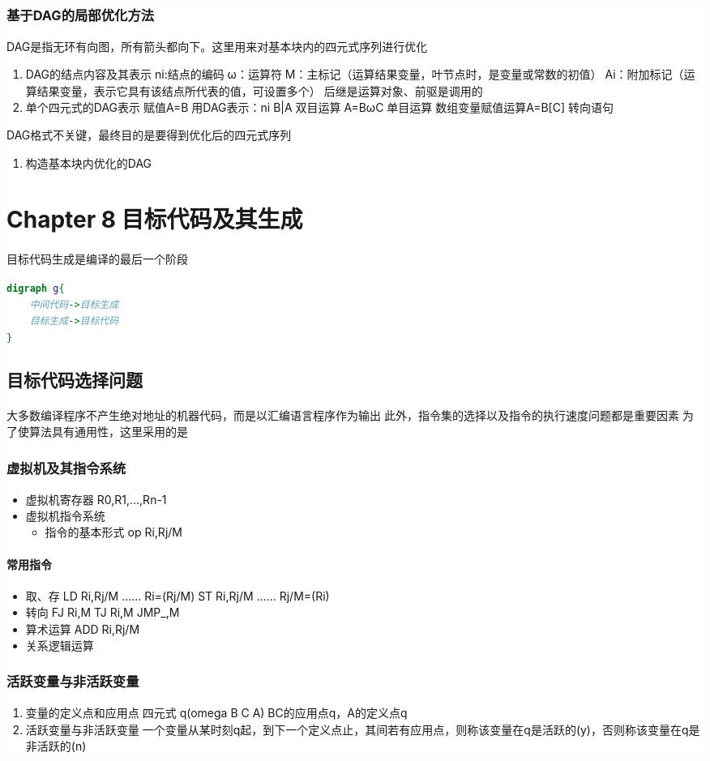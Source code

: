 ### 基于DAG的局部优化方法
DAG是指无环有向图，所有箭头都向下。这里用来对基本块内的四元式序列进行优化
1. DAG的结点内容及其表示
    ni:结点的编码 ω：运算符
    M：主标记（运算结果变量，叶节点时，是变量或常数的初值）
    Ai：附加标记（运算结果变量，表示它具有该结点所代表的值，可设置多个）
    后继是运算对象、前驱是调用的
2. 单个四元式的DAG表示
    赋值A=B 用DAG表示：ni B|A
    双目运算 A=BωC 
    单目运算
    数组变量赋值运算A=B[C]
    转向语句

DAG格式不关键，最终目的是要得到优化后的四元式序列
1. 构造基本块内优化的DAG

# Chapter 8 目标代码及其生成
目标代码生成是编译的最后一个阶段
```dot
digraph g{
    中间代码->目标生成
    目标生成->目标代码
}
```
## 目标代码选择问题
大多数编译程序不产生绝对地址的机器代码，而是以汇编语言程序作为输出
此外，指令集的选择以及指令的执行速度问题都是重要因素
为了使算法具有通用性，这里采用的是
### 虚拟机及其指令系统
* 虚拟机寄存器 R0,R1,...,Rn-1
* 虚拟机指令系统
    * 指令的基本形式 op Ri,Rj/M

#### 常用指令
* 取、存
 LD Ri,Rj/M ...... Ri=(Rj/M)
 ST Ri,Rj/M ...... Rj/M=(Ri)
* 转向
 FJ Ri,M
 TJ Ri,M
 JMP_,M
* 算术运算
 ADD Ri,Rj/M
* 关系逻辑运算

### 活跃变量与非活跃变量
1. 变量的定义点和应用点
四元式 q(omega B C A) BC的应用点q，A的定义点q
2. 活跃变量与非活跃变量
一个变量从某时刻q起，到下一个定义点止，其间若有应用点，则称该变量在q是活跃的(y)，否则称该变量在q是非活跃的(n)

